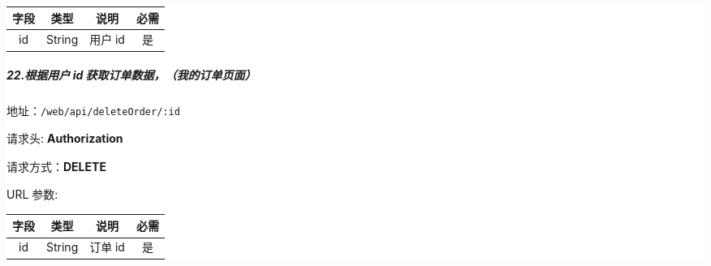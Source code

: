 | 字段 |  类型  |  说明   | 必需 |
| :--: | :----: | :-----: | :--: |
|  id  | String | 用户 id |  是  |

##### 22.根据用户 id 获取订单数据，（我的订单页面）

地址：`/web/api/deleteOrder/:id`

请求头: **Authorization**

请求方式：**DELETE**

URL 参数:

| 字段 |  类型  |  说明   | 必需 |
| :--: | :----: | :-----: | :--: |
|  id  | String | 订单 id |  是  |
